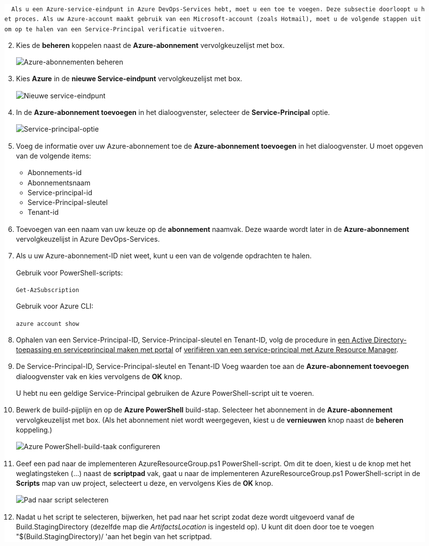       Als u een Azure-service-eindpunt in Azure DevOps-Services hebt, moet u een toe te voegen. Deze subsectie doorloopt u het proces. Als uw Azure-account maakt gebruik van een Microsoft-account (zoals Hotmail), moet u de volgende stappen uit om op te halen van een Service-Principal verificatie uitvoeren.

   2. Kies de **beheren** koppelen naast de **Azure-abonnement** vervolgkeuzelijst met box.
      
      ![Azure-abonnementen beheren][3]
   3. Kies **Azure** in de **nieuwe Service-eindpunt** vervolgkeuzelijst met box.
      
      ![Nieuwe service-eindpunt][4]
   4. In de **Azure-abonnement toevoegen** in het dialoogvenster, selecteer de **Service-Principal** optie.
      
      ![Service-principal-optie][5]
   5. Voeg de informatie over uw Azure-abonnement toe de **Azure-abonnement toevoegen** in het dialoogvenster. U moet opgeven van de volgende items:
      
      * Abonnements-id
      * Abonnementsnaam
      * Service-principal-id
      * Service-Principal-sleutel
      * Tenant-id
   6. Toevoegen van een naam van uw keuze op de **abonnement** naamvak. Deze waarde wordt later in de **Azure-abonnement** vervolgkeuzelijst in Azure DevOps-Services. 

   7. Als u uw Azure-abonnement-ID niet weet, kunt u een van de volgende opdrachten te halen.
      
      Gebruik voor PowerShell-scripts:
      
      `Get-AzSubscription`
      
      Gebruik voor Azure CLI:
      
      `azure account show`
   8. Ophalen van een Service-Principal-ID, Service-Principal-sleutel en Tenant-ID, volg de procedure in [een Active Directory-toepassing en serviceprincipal maken met portal](active-directory/develop/howto-create-service-principal-portal.md) of [verifiëren van een service-principal met Azure Resource Manager](active-directory/develop/howto-authenticate-service-principal-powershell.md).
   9. De Service-Principal-ID, Service-Principal-sleutel en Tenant-ID Voeg waarden toe aan de **Azure-abonnement toevoegen** dialoogvenster vak en kies vervolgens de **OK** knop.
      
      U hebt nu een geldige Service-Principal gebruiken de Azure PowerShell-script uit te voeren.
5. Bewerk de build-pijplijn en op de **Azure PowerShell** build-stap. Selecteer het abonnement in de **Azure-abonnement** vervolgkeuzelijst met box. (Als het abonnement niet wordt weergegeven, kiest u de **vernieuwen** knop naast de **beheren** koppeling.) 
   
   ![Azure PowerShell-build-taak configureren][8]
6. Geef een pad naar de implementeren AzureResourceGroup.ps1 PowerShell-script. Om dit te doen, kiest u de knop met het weglatingsteken (...) naast de **scriptpad** vak, gaat u naar de implementeren AzureResourceGroup.ps1 PowerShell-script in de **Scripts** map van uw project, selecteert u deze, en vervolgens Kies de **OK** knop.    
   
   ![Pad naar script selecteren][9]
7. Nadat u het script te selecteren, bijwerken, het pad naar het script zodat deze wordt uitgevoerd vanaf de Build.StagingDirectory (dezelfde map die *ArtifactsLocation* is ingesteld op). U kunt dit doen door toe te voegen "$(Build.StagingDirectory)/ 'aan het begin van het scriptpad.
   

[0]: ./media/vs-azure-tools-resource-groups-ci-in-vsts/walkthrough1.png
[1]: ./media/vs-azure-tools-resource-groups-ci-in-vsts/walkthrough2.png
[2]: ./media/vs-azure-tools-resource-groups-ci-in-vsts/walkthrough3.png
[3]: ./media/vs-azure-tools-resource-groups-ci-in-vsts/walkthrough4.png
[4]: ./media/vs-azure-tools-resource-groups-ci-in-vsts/walkthrough5.png
[5]: ./media/vs-azure-tools-resource-groups-ci-in-vsts/walkthrough6.png
[8]: ./media/vs-azure-tools-resource-groups-ci-in-vsts/walkthrough9.png
[9]: ./media/vs-azure-tools-resource-groups-ci-in-vsts/walkthrough10.png
[10]: ./media/vs-azure-tools-resource-groups-ci-in-vsts/walkthrough11b.png
[11]: ./media/vs-azure-tools-resource-groups-ci-in-vsts/walkthrough12.png
[12]: ./media/vs-azure-tools-resource-groups-ci-in-vsts/walkthrough13.png
[13]: ./media/vs-azure-tools-resource-groups-ci-in-vsts/walkthrough14.png
[14]: ./media/vs-azure-tools-resource-groups-ci-in-vsts/walkthrough15.png
[15]: ./media/vs-azure-tools-resource-groups-ci-in-vsts/walkthrough16.png
[16]: ./media/vs-azure-tools-resource-groups-ci-in-vsts/walkthrough17.png
[17]: ./media/vs-azure-tools-resource-groups-ci-in-vsts/walkthrough18.png